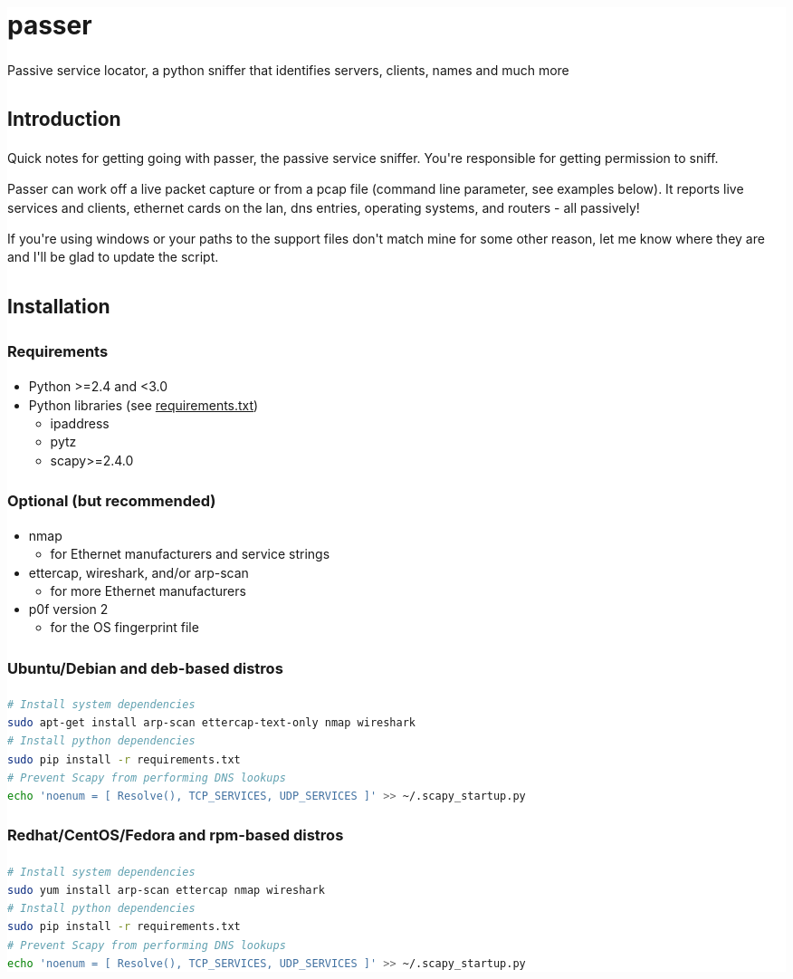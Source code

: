 # passer
Passive service locator, a python sniffer that identifies servers, clients, names and much more

## Introduction

Quick notes for getting going with passer, the passive service
sniffer.  You're responsible for getting permission to sniff.

Passer can work off a live packet capture or from a pcap file
(command line parameter, see examples below).  It reports live services
and clients, ethernet cards on the lan, dns entries, operating systems,
and routers - all passively!

If you're using windows or your paths to the support files don't
match mine for some other reason, let me know where they are and I'll be
glad to update the script.

## Installation

### Requirements
- Python >=2.4 and <3.0
- Python libraries (see [requirements.txt](/requirements.txt))
  - ipaddress
  - pytz
  - scapy>=2.4.0

### Optional (but recommended)
- nmap
	- for Ethernet manufacturers and service strings
- ettercap, wireshark, and/or arp-scan
	- for more Ethernet manufacturers
- p0f version 2
	- for the OS fingerprint file

### Ubuntu/Debian and deb-based distros
```bash
# Install system dependencies
sudo apt-get install arp-scan ettercap-text-only nmap wireshark 
# Install python dependencies
sudo pip install -r requirements.txt
# Prevent Scapy from performing DNS lookups
echo 'noenum = [ Resolve(), TCP_SERVICES, UDP_SERVICES ]' >> ~/.scapy_startup.py
```

### Redhat/CentOS/Fedora and rpm-based distros
```bash
# Install system dependencies
sudo yum install arp-scan ettercap nmap wireshark
# Install python dependencies
sudo pip install -r requirements.txt
# Prevent Scapy from performing DNS lookups
echo 'noenum = [ Resolve(), TCP_SERVICES, UDP_SERVICES ]' >> ~/.scapy_startup.py
```
